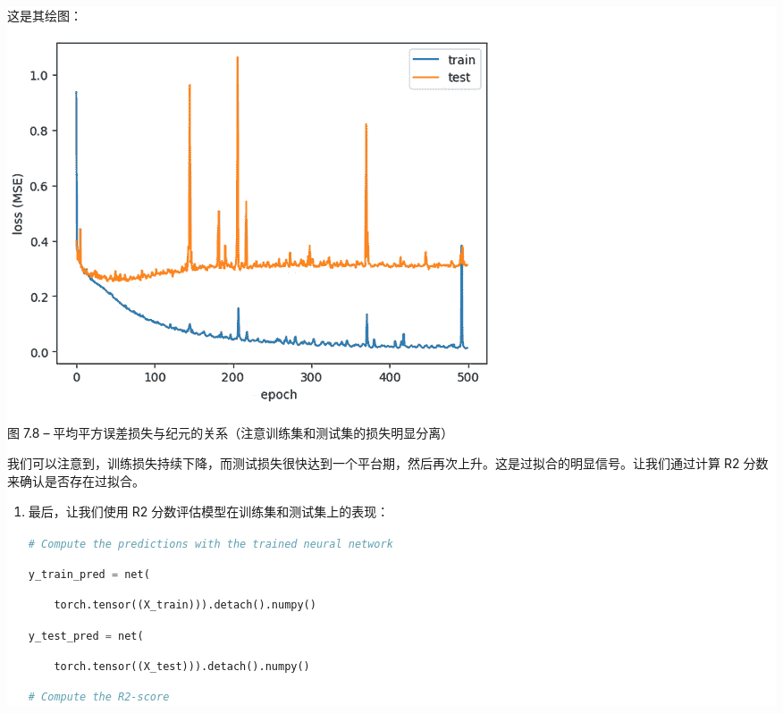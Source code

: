 这是其绘图：

![图 7.8 – 平均平方误差损失与纪元的关系（注意训练集和测试集的损失明显分离）](img/B19629_07_08.jpg)

图 7.8 – 平均平方误差损失与纪元的关系（注意训练集和测试集的损失明显分离）

我们可以注意到，训练损失持续下降，而测试损失很快达到一个平台期，然后再次上升。这是过拟合的明显信号。让我们通过计算 R2 分数来确认是否存在过拟合。

1.  最后，让我们使用 R2 分数评估模型在训练集和测试集上的表现：

    ```py
    # Compute the predictions with the trained neural network
    ```

    ```py
    y_train_pred = net(
    ```

    ```py
        torch.tensor((X_train))).detach().numpy()
    ```

    ```py
    y_test_pred = net(
    ```

    ```py
        torch.tensor((X_test))).detach().numpy()
    ```

    ```py
    # Compute the R2-score
    ```
